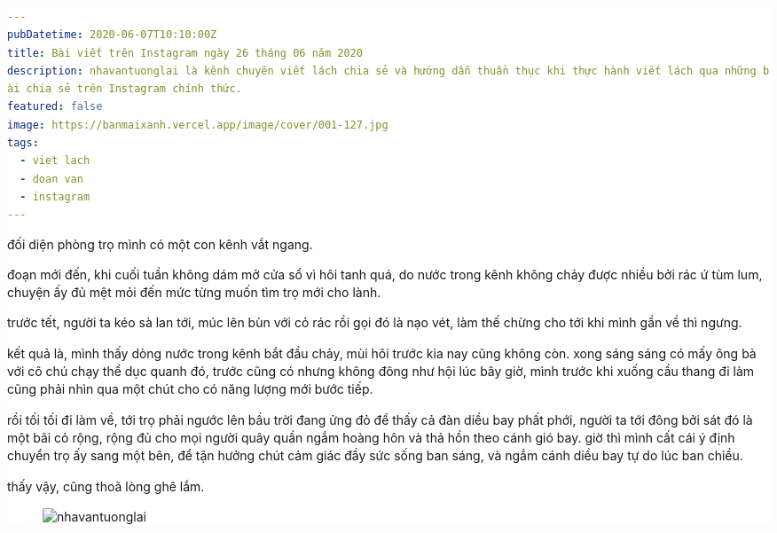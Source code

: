 ```yaml
---
pubDatetime: 2020-06-07T10:10:00Z
title: Bài viết trên Instagram ngày 26 tháng 06 năm 2020
description: nhavantuonglai là kênh chuyên viết lách chia sẻ và hướng dẫn thuần thục khi thực hành viết lách qua những bài chia sẻ trên Instagram chính thức.
featured: false
image: https://banmaixanh.vercel.app/image/cover/001-127.jpg
tags:
  - viet lach
  - doan van
  - instagram
---
```


đối diện phòng trọ mình có một con kênh vắt ngang.

đoạn mới đến, khi cuối tuần không dám mở cửa sổ vì hôi tanh quá, do nước trong kênh không chảy được nhiều bởi rác ứ tùm lum, chuyện ấy đủ mệt mỏi đến mức từng muốn tìm trọ mới cho lành.

trước tết, người ta kéo sà lan tới, múc lên bùn với cỏ rác rồi gọi đó là nạo vét, làm thế chừng cho tới khi mình gần về thì ngưng.

kết quả là, mình thấy dòng nước trong kênh bắt đầu chảy, mùi hôi trước kia nay cũng không còn. xong sáng sáng có mấy ông bà với cô chú chạy thể dục quanh đó, trước cũng có nhưng không đông như hội lúc bây giờ, mình trước khi xuống cầu thang đi làm cũng phải nhìn qua một chút cho có năng lượng mới bước tiếp.

rồi tối tối đi làm về, tới trọ phải ngước lên bầu trời đang ửng đỏ để thấy cả đàn diều bay phất phới, người ta tới đông bởi sát đó là một bãi cỏ rộng, rộng đủ cho mọi người quây quần ngắm hoàng hôn và thả hồn theo cánh gió bay. giờ thì mình cất cái ý định chuyển trọ ấy sang một bên, để tận hưởng chút cảm giác đầy sức sống ban sáng, và ngắm cánh diều bay tự do lúc ban chiều.

thấy vậy, cũng thoã lòng ghê lắm.

<figure><img src="https://banmaixanh.vercel.app/image/cover/001-576.jpg" alt="nhavantuonglai" title="nhavantuonglai" height=100% width=100%><figcaption><p></p></figcaption></figure>